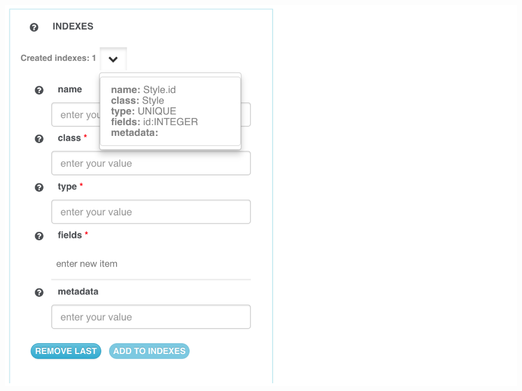 <img src="images/studio-etl/openbeer/styles/2step-05-loader-indexes.png" width="460" height="635" />
</p>
